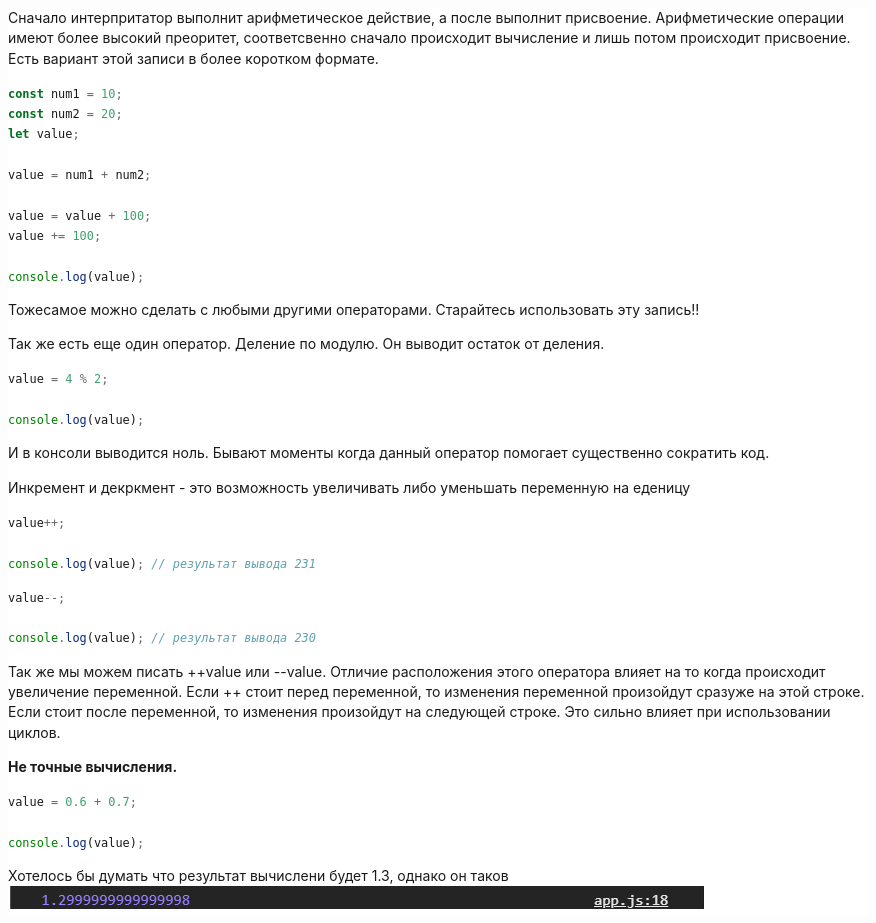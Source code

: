 Сначало интерпритатор выполнит арифметическое действие, а после выполнит присвоение. Арифметические операции имеют более высокий преоритет, соответсвенно сначало происходит вычисление и лишь потом происходит присвоение.
Есть вариант этой записи в более коротком формате.

```js
const num1 = 10;
const num2 = 20;
let value;

value = num1 + num2;

value = value + 100;
value += 100;

console.log(value);
```
Тожесамое можно сделать с любыми другими операторами. Старайтесь использовать эту запись!!

Так же есть еще один оператор. Деление по модулю. Он выводит остаток от деления.

```js
value = 4 % 2;

console.log(value);
```
И в консоли выводится ноль. Бывают моменты когда данный оператор помогает существенно сократить код.

Инкремент и декркмент - это возможность увеличивать либо уменьшать переменную на еденицу

```js
value++;

console.log(value); // результат вывода 231
```

```js
value--;

console.log(value); // результат вывода 230
```

Так же мы можем писать ++value или --value. Отличие расположения этого оператора влияет на то когда происходит увеличение переменной. Если ++ стоит перед переменной, то изменения переменной произойдут сразуже на этой строке. Если стоит после переменной, то изменения произойдут на следующей строке. Это сильно влияет при использовании циклов.

**Не точные вычисления.**
```js
value = 0.6 + 0.7;

console.log(value);
```
Хотелось бы думать что результат вычислени будет 1.3, однако он таков
![](img/003.png)
